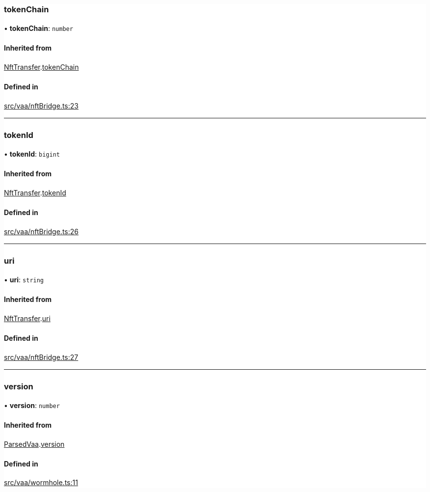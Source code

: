 ### tokenChain

• **tokenChain**: `number`

#### Inherited from

[NftTransfer](NftTransfer.md).[tokenChain](NftTransfer.md#tokenchain)

#### Defined in

[src/vaa/nftBridge.ts:23](https://github.com/wormhole-foundation/wormhole/blob/7bc96a1e/sdk/js/src/vaa/nftBridge.ts#L23)

___

### tokenId

• **tokenId**: `bigint`

#### Inherited from

[NftTransfer](NftTransfer.md).[tokenId](NftTransfer.md#tokenid)

#### Defined in

[src/vaa/nftBridge.ts:26](https://github.com/wormhole-foundation/wormhole/blob/7bc96a1e/sdk/js/src/vaa/nftBridge.ts#L26)

___

### uri

• **uri**: `string`

#### Inherited from

[NftTransfer](NftTransfer.md).[uri](NftTransfer.md#uri)

#### Defined in

[src/vaa/nftBridge.ts:27](https://github.com/wormhole-foundation/wormhole/blob/7bc96a1e/sdk/js/src/vaa/nftBridge.ts#L27)

___

### version

• **version**: `number`

#### Inherited from

[ParsedVaa](ParsedVaa.md).[version](ParsedVaa.md#version)

#### Defined in

[src/vaa/wormhole.ts:11](https://github.com/wormhole-foundation/wormhole/blob/7bc96a1e/sdk/js/src/vaa/wormhole.ts#L11)
